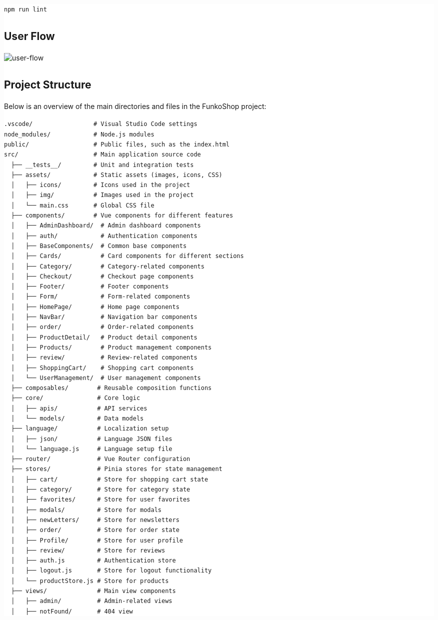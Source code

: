 ```sh
npm run lint
```

## User Flow

![user-flow](https://i.imgur.com/B4SbQu5.jpeg)


## Project Structure

Below is an overview of the main directories and files in the FunkoShop project:


```
.vscode/                 # Visual Studio Code settings
node_modules/            # Node.js modules
public/                  # Public files, such as the index.html
src/                     # Main application source code
  ├── __tests__/         # Unit and integration tests
  ├── assets/            # Static assets (images, icons, CSS)
  │   ├── icons/         # Icons used in the project
  │   ├── img/           # Images used in the project
  │   └── main.css       # Global CSS file
  ├── components/        # Vue components for different features
  │   ├── AdminDashboard/  # Admin dashboard components
  │   ├── auth/            # Authentication components
  │   ├── BaseComponents/  # Common base components
  │   ├── Cards/           # Card components for different sections
  │   ├── Category/        # Category-related components
  │   ├── Checkout/        # Checkout page components
  │   ├── Footer/          # Footer components
  │   ├── Form/            # Form-related components
  │   ├── HomePage/        # Home page components
  │   ├── NavBar/          # Navigation bar components
  │   ├── order/           # Order-related components
  │   ├── ProductDetail/   # Product detail components
  │   ├── Products/        # Product management components
  │   ├── review/          # Review-related components
  │   ├── ShoppingCart/    # Shopping cart components
  │   └── UserManagement/  # User management components
  ├── composables/        # Reusable composition functions
  ├── core/               # Core logic
  │   ├── apis/           # API services
  │   └── models/         # Data models
  ├── language/           # Localization setup
  │   ├── json/           # Language JSON files
  │   └── language.js     # Language setup file
  ├── router/             # Vue Router configuration
  ├── stores/             # Pinia stores for state management
  │   ├── cart/           # Store for shopping cart state
  │   ├── category/       # Store for category state
  │   ├── favorites/      # Store for user favorites
  │   ├── modals/         # Store for modals
  │   ├── newLetters/     # Store for newsletters
  │   ├── order/          # Store for order state
  │   ├── Profile/        # Store for user profile
  │   ├── review/         # Store for reviews
  │   ├── auth.js         # Authentication store
  │   ├── logout.js       # Store for logout functionality
  │   └── productStore.js # Store for products
  ├── views/              # Main view components
  │   ├── admin/          # Admin-related views
  │   ├── notFound/       # 404 view
```